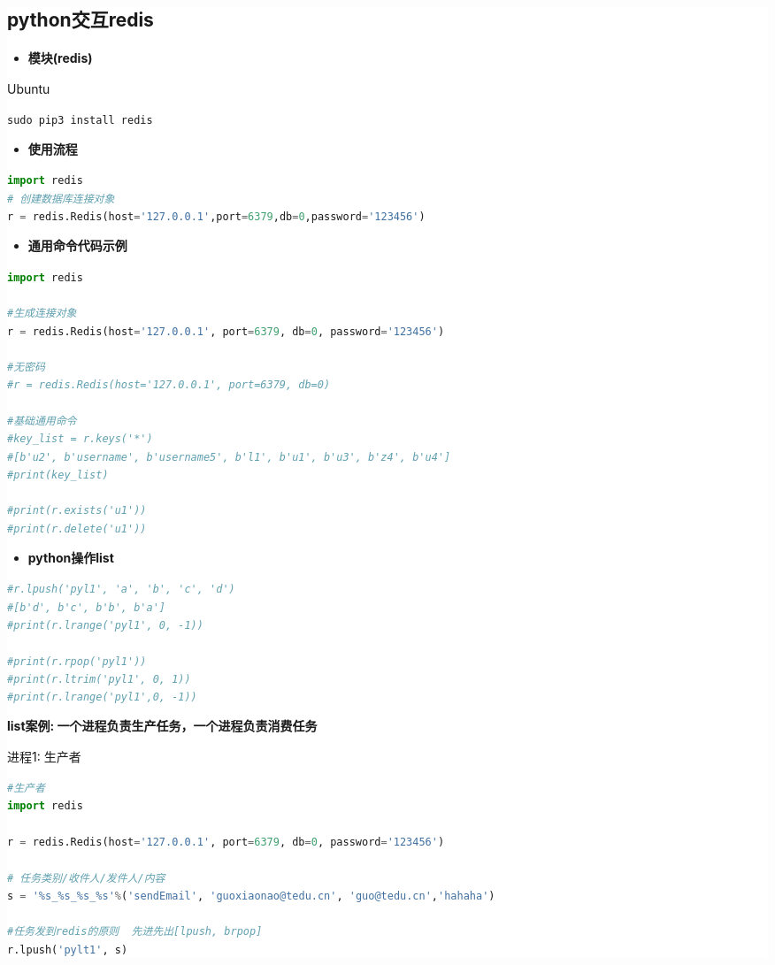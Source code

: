 ## **python交互redis**

- **模块(redis)**

Ubuntu

```python
sudo pip3 install redis
```

- **使用流程**

```python
import redis
# 创建数据库连接对象
r = redis.Redis(host='127.0.0.1',port=6379,db=0,password='123456')
```

- **通用命令代码示例**

```python
import redis

#生成连接对象
r = redis.Redis(host='127.0.0.1', port=6379, db=0, password='123456')

#无密码
#r = redis.Redis(host='127.0.0.1', port=6379, db=0)

#基础通用命令
#key_list = r.keys('*')
#[b'u2', b'username', b'username5', b'l1', b'u1', b'u3', b'z4', b'u4']
#print(key_list)

#print(r.exists('u1'))
#print(r.delete('u1'))
```

- **python操作list**

```python
#r.lpush('pyl1', 'a', 'b', 'c', 'd')
#[b'd', b'c', b'b', b'a']
#print(r.lrange('pyl1', 0, -1))

#print(r.rpop('pyl1'))
#print(r.ltrim('pyl1', 0, 1))
#print(r.lrange('pyl1',0, -1))
```

**list案例: 一个进程负责生产任务，一个进程负责消费任务**

进程1: 生产者

```python
#生产者
import redis

r = redis.Redis(host='127.0.0.1', port=6379, db=0, password='123456')

# 任务类别/收件人/发件人/内容
s = '%s_%s_%s_%s'%('sendEmail', 'guoxiaonao@tedu.cn', 'guo@tedu.cn','hahaha')

#任务发到redis的原则  先进先出[lpush, brpop]
r.lpush('pylt1', s)
```
